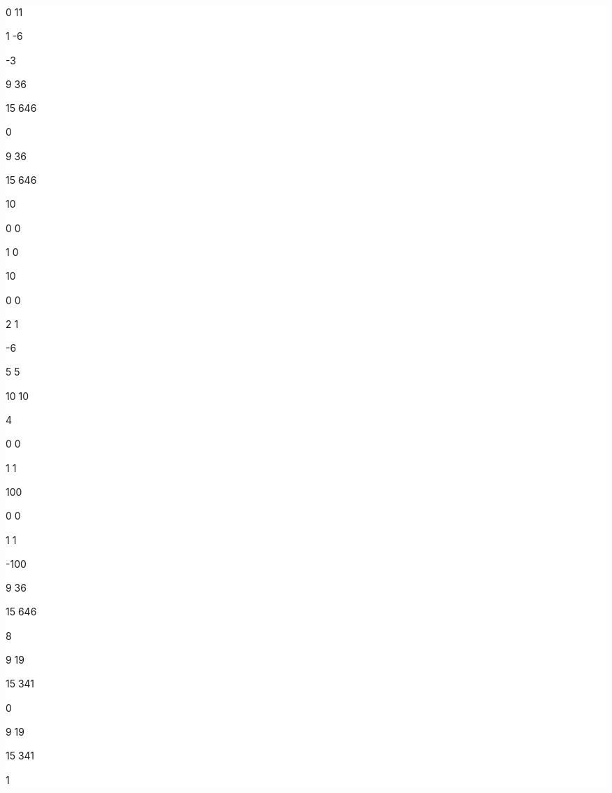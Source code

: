 0 11

1 -6

-3

9 36

15 646

0

9 36

15 646

10

0 0

1 0

10

0 0

2 1

-6

5 5

10 10

4

0 0

1 1

100

0 0

1 1

-100

9 36

15 646

8

9 19

15 341

0

9 19

15 341

1
